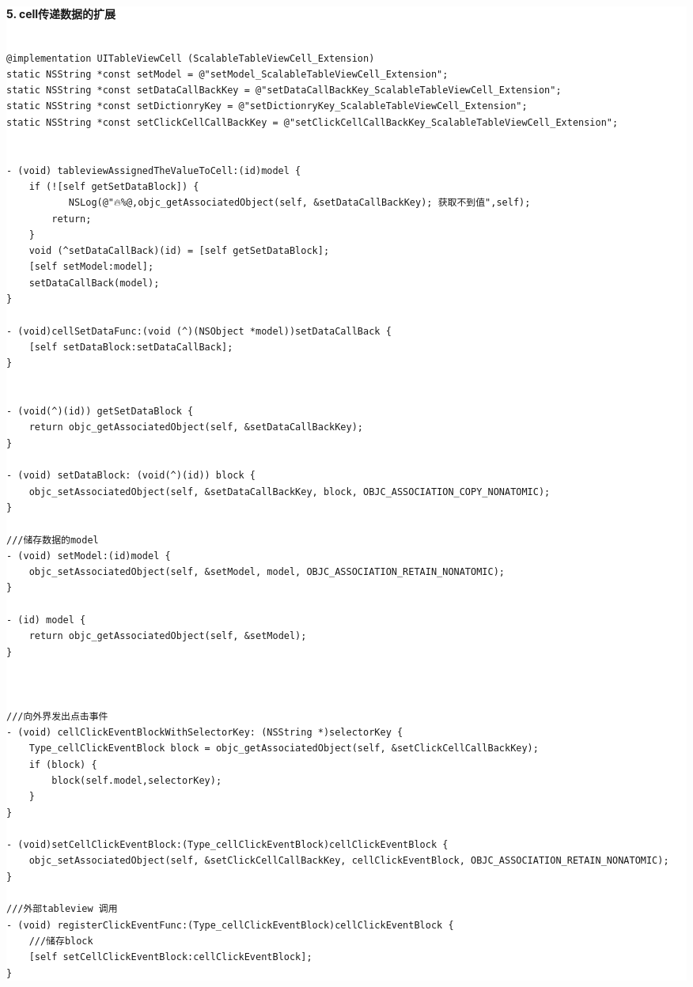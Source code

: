 **5. cell传递数据的扩展**
````

@implementation UITableViewCell (ScalableTableViewCell_Extension)
static NSString *const setModel = @"setModel_ScalableTableViewCell_Extension";
static NSString *const setDataCallBackKey = @"setDataCallBackKey_ScalableTableViewCell_Extension";
static NSString *const setDictionryKey = @"setDictionryKey_ScalableTableViewCell_Extension";
static NSString *const setClickCellCallBackKey = @"setClickCellCallBackKey_ScalableTableViewCell_Extension";


- (void) tableviewAssignedTheValueToCell:(id)model {
    if (![self getSetDataBlock]) {
           NSLog(@"🔥%@,objc_getAssociatedObject(self, &setDataCallBackKey); 获取不到值",self);
        return;
    }
    void (^setDataCallBack)(id) = [self getSetDataBlock];
    [self setModel:model];
    setDataCallBack(model);
}

- (void)cellSetDataFunc:(void (^)(NSObject *model))setDataCallBack {
    [self setDataBlock:setDataCallBack];
}


- (void(^)(id)) getSetDataBlock {
    return objc_getAssociatedObject(self, &setDataCallBackKey);
}

- (void) setDataBlock: (void(^)(id)) block {
    objc_setAssociatedObject(self, &setDataCallBackKey, block, OBJC_ASSOCIATION_COPY_NONATOMIC);
}

///储存数据的model
- (void) setModel:(id)model {
    objc_setAssociatedObject(self, &setModel, model, OBJC_ASSOCIATION_RETAIN_NONATOMIC);
}

- (id) model {
    return objc_getAssociatedObject(self, &setModel);
}



///向外界发出点击事件
- (void) cellClickEventBlockWithSelectorKey: (NSString *)selectorKey {
    Type_cellClickEventBlock block = objc_getAssociatedObject(self, &setClickCellCallBackKey);
    if (block) {    
        block(self.model,selectorKey);
    }
}

- (void)setCellClickEventBlock:(Type_cellClickEventBlock)cellClickEventBlock {
    objc_setAssociatedObject(self, &setClickCellCallBackKey, cellClickEventBlock, OBJC_ASSOCIATION_RETAIN_NONATOMIC);
}

///外部tableview 调用
- (void) registerClickEventFunc:(Type_cellClickEventBlock)cellClickEventBlock {
    ///储存block
    [self setCellClickEventBlock:cellClickEventBlock];
}

````